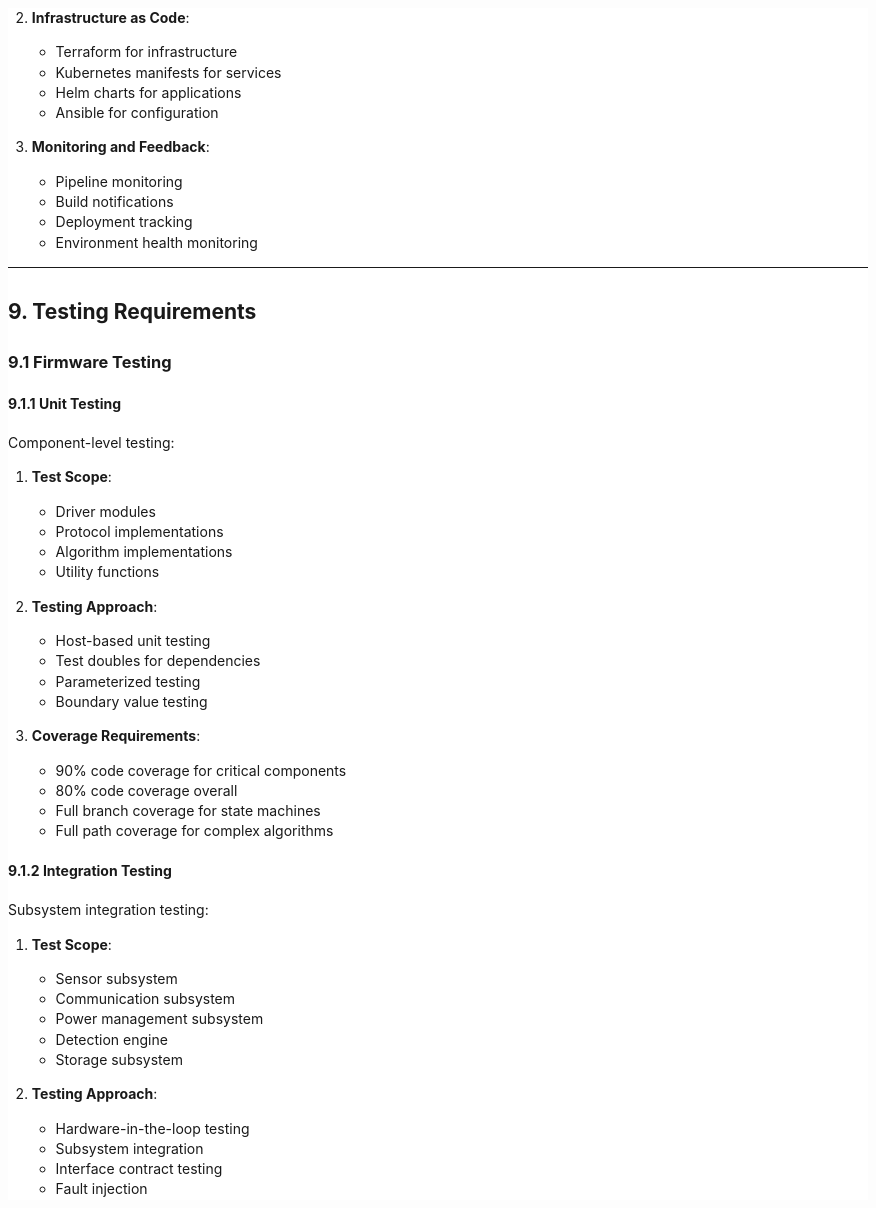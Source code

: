 2. **Infrastructure as Code**:
   - Terraform for infrastructure
   - Kubernetes manifests for services
   - Helm charts for applications
   - Ansible for configuration

3. **Monitoring and Feedback**:
   - Pipeline monitoring
   - Build notifications
   - Deployment tracking
   - Environment health monitoring

---

## 9. Testing Requirements

### 9.1 Firmware Testing

#### 9.1.1 Unit Testing

Component-level testing:

1. **Test Scope**:
   - Driver modules
   - Protocol implementations
   - Algorithm implementations
   - Utility functions

2. **Testing Approach**:
   - Host-based unit testing
   - Test doubles for dependencies
   - Parameterized testing
   - Boundary value testing

3. **Coverage Requirements**:
   - 90% code coverage for critical components
   - 80% code coverage overall
   - Full branch coverage for state machines
   - Full path coverage for complex algorithms

#### 9.1.2 Integration Testing

Subsystem integration testing:

1. **Test Scope**:
   - Sensor subsystem
   - Communication subsystem
   - Power management subsystem
   - Detection engine
   - Storage subsystem

2. **Testing Approach**:
   - Hardware-in-the-loop testing
   - Subsystem integration
   - Interface contract testing
   - Fault injection
